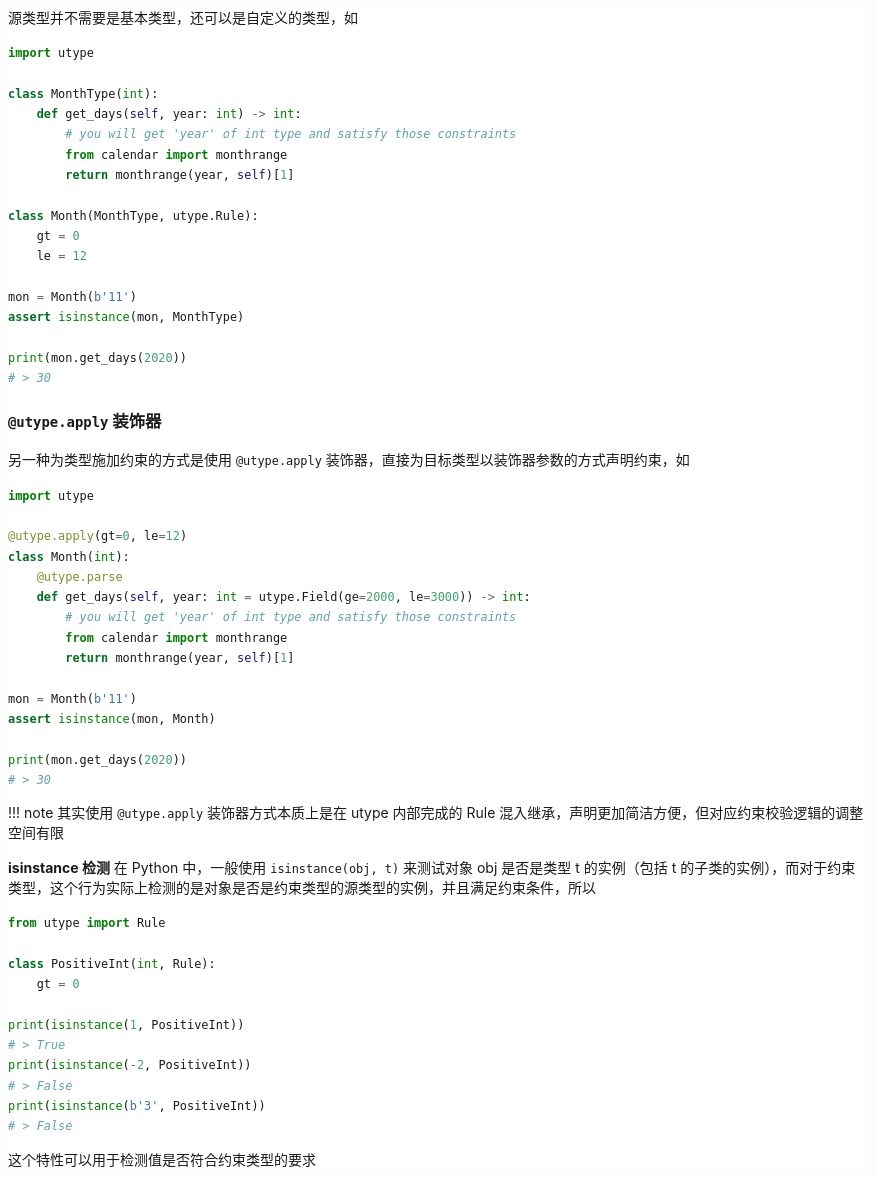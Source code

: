 源类型并不需要是基本类型，还可以是自定义的类型，如
```python
import utype

class MonthType(int):
    def get_days(self, year: int) -> int: 
        # you will get 'year' of int type and satisfy those constraints 
        from calendar import monthrange  
        return monthrange(year, self)[1]

class Month(MonthType, utype.Rule):
	gt = 0
	le = 12

mon = Month(b'11')
assert isinstance(mon, MonthType)

print(mon.get_days(2020))
# > 30
```

### `@utype.apply` 装饰器
另一种为类型施加约束的方式是使用 `@utype.apply` 装饰器，直接为目标类型以装饰器参数的方式声明约束，如
```python
import utype

@utype.apply(gt=0, le=12)  
class Month(int):  
    @utype.parse
    def get_days(self, year: int = utype.Field(ge=2000, le=3000)) -> int: 
        # you will get 'year' of int type and satisfy those constraints 
        from calendar import monthrange  
        return monthrange(year, self)[1]

mon = Month(b'11')
assert isinstance(mon, Month)

print(mon.get_days(2020))
# > 30
```

!!! note
	其实使用 `@utype.apply` 装饰器方式本质上是在 utype 内部完成的 Rule 混入继承，声明更加简洁方便，但对应约束校验逻辑的调整空间有限

**isinstance 检测**
在 Python 中，一般使用 `isinstance(obj, t)` 来测试对象 obj 是否是类型 t 的实例（包括 t 的子类的实例），而对于约束类型，这个行为实际上检测的是对象是否是约束类型的源类型的实例，并且满足约束条件，所以
```python
from utype import Rule

class PositiveInt(int, Rule):  
    gt = 0

print(isinstance(1, PositiveInt))
# > True
print(isinstance(-2, PositiveInt))
# > False
print(isinstance(b'3', PositiveInt))
# > False
```
这个特性可以用于检测值是否符合约束类型的要求
